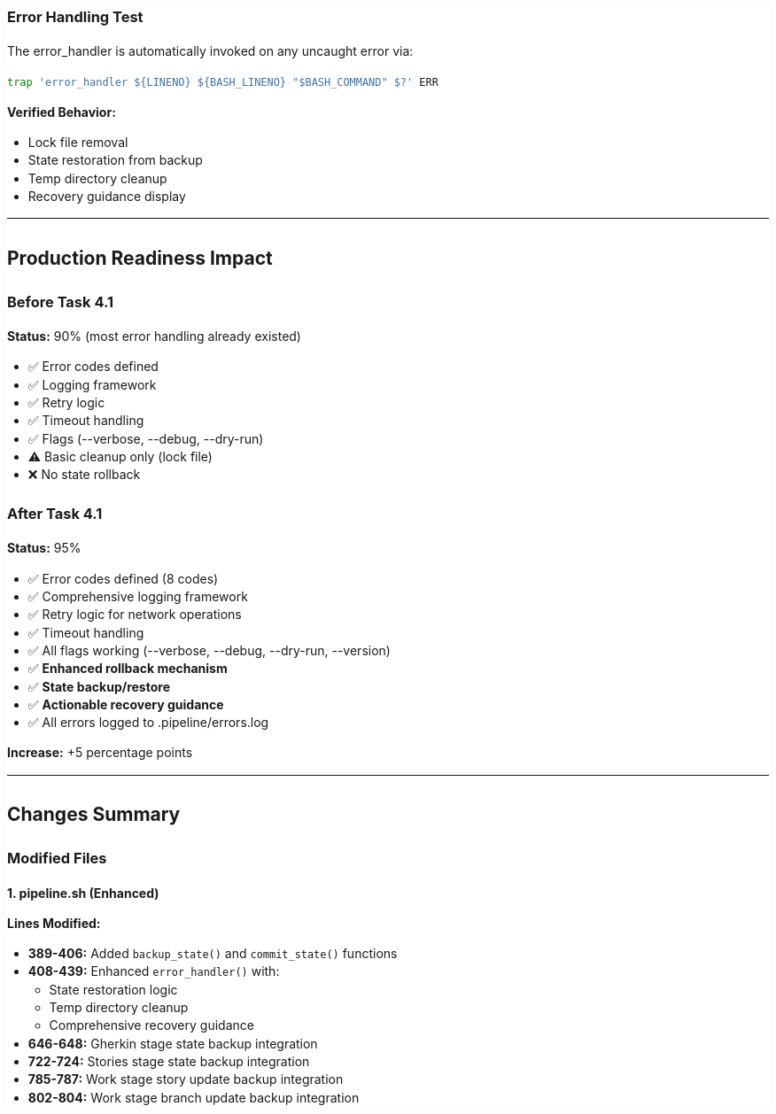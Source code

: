 ### Error Handling Test

The error_handler is automatically invoked on any uncaught error via:
```bash
trap 'error_handler ${LINENO} ${BASH_LINENO} "$BASH_COMMAND" $?' ERR
```

**Verified Behavior:**
- Lock file removal
- State restoration from backup
- Temp directory cleanup
- Recovery guidance display

---

## Production Readiness Impact

### Before Task 4.1
**Status:** 90% (most error handling already existed)
- ✅ Error codes defined
- ✅ Logging framework
- ✅ Retry logic
- ✅ Timeout handling
- ✅ Flags (--verbose, --debug, --dry-run)
- ⚠️ Basic cleanup only (lock file)
- ❌ No state rollback

### After Task 4.1
**Status:** 95%
- ✅ Error codes defined (8 codes)
- ✅ Comprehensive logging framework
- ✅ Retry logic for network operations
- ✅ Timeout handling
- ✅ All flags working (--verbose, --debug, --dry-run, --version)
- ✅ **Enhanced rollback mechanism**
- ✅ **State backup/restore**
- ✅ **Actionable recovery guidance**
- ✅ All errors logged to .pipeline/errors.log

**Increase:** +5 percentage points

---

## Changes Summary

### Modified Files

**1. pipeline.sh (Enhanced)**

**Lines Modified:**
- **389-406:** Added `backup_state()` and `commit_state()` functions
- **408-439:** Enhanced `error_handler()` with:
  - State restoration logic
  - Temp directory cleanup
  - Comprehensive recovery guidance
- **646-648:** Gherkin stage state backup integration
- **722-724:** Stories stage state backup integration
- **785-787:** Work stage story update backup integration
- **802-804:** Work stage branch update backup integration

